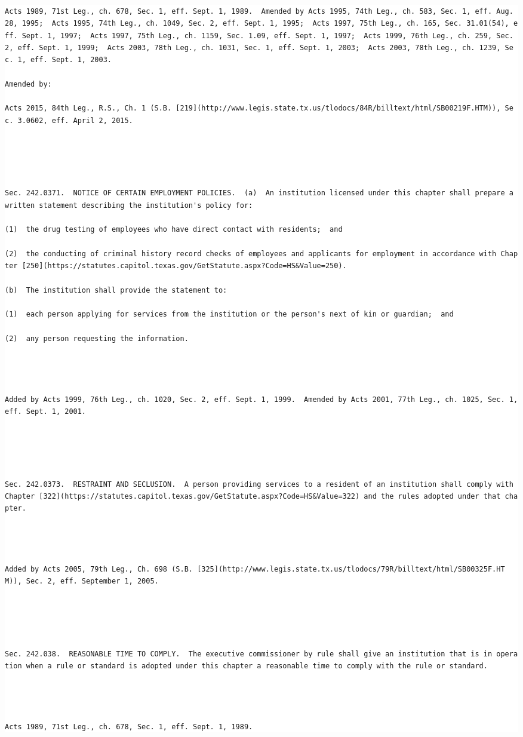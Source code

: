     
    
    
    Acts 1989, 71st Leg., ch. 678, Sec. 1, eff. Sept. 1, 1989.  Amended by Acts 1995, 74th Leg., ch. 583, Sec. 1, eff. Aug. 28, 1995;  Acts 1995, 74th Leg., ch. 1049, Sec. 2, eff. Sept. 1, 1995;  Acts 1997, 75th Leg., ch. 165, Sec. 31.01(54), eff. Sept. 1, 1997;  Acts 1997, 75th Leg., ch. 1159, Sec. 1.09, eff. Sept. 1, 1997;  Acts 1999, 76th Leg., ch. 259, Sec. 2, eff. Sept. 1, 1999;  Acts 2003, 78th Leg., ch. 1031, Sec. 1, eff. Sept. 1, 2003;  Acts 2003, 78th Leg., ch. 1239, Sec. 1, eff. Sept. 1, 2003.
    
    Amended by: 
    
    Acts 2015, 84th Leg., R.S., Ch. 1 (S.B. [219](http://www.legis.state.tx.us/tlodocs/84R/billtext/html/SB00219F.HTM)), Sec. 3.0602, eff. April 2, 2015.
    
    
    
    
    
    Sec. 242.0371.  NOTICE OF CERTAIN EMPLOYMENT POLICIES.  (a)  An institution licensed under this chapter shall prepare a written statement describing the institution's policy for:
    
    (1)  the drug testing of employees who have direct contact with residents;  and
    
    (2)  the conducting of criminal history record checks of employees and applicants for employment in accordance with Chapter [250](https://statutes.capitol.texas.gov/GetStatute.aspx?Code=HS&Value=250).
    
    (b)  The institution shall provide the statement to:
    
    (1)  each person applying for services from the institution or the person's next of kin or guardian;  and
    
    (2)  any person requesting the information.
    
    
    
    
    Added by Acts 1999, 76th Leg., ch. 1020, Sec. 2, eff. Sept. 1, 1999.  Amended by Acts 2001, 77th Leg., ch. 1025, Sec. 1, eff. Sept. 1, 2001.
    
    
    
    
    
    Sec. 242.0373.  RESTRAINT AND SECLUSION.  A person providing services to a resident of an institution shall comply with Chapter [322](https://statutes.capitol.texas.gov/GetStatute.aspx?Code=HS&Value=322) and the rules adopted under that chapter.
    
    
    
    
    Added by Acts 2005, 79th Leg., Ch. 698 (S.B. [325](http://www.legis.state.tx.us/tlodocs/79R/billtext/html/SB00325F.HTM)), Sec. 2, eff. September 1, 2005.
    
    
    
    
    
    Sec. 242.038.  REASONABLE TIME TO COMPLY.  The executive commissioner by rule shall give an institution that is in operation when a rule or standard is adopted under this chapter a reasonable time to comply with the rule or standard.
    
    
    
    
    Acts 1989, 71st Leg., ch. 678, Sec. 1, eff. Sept. 1, 1989.
    